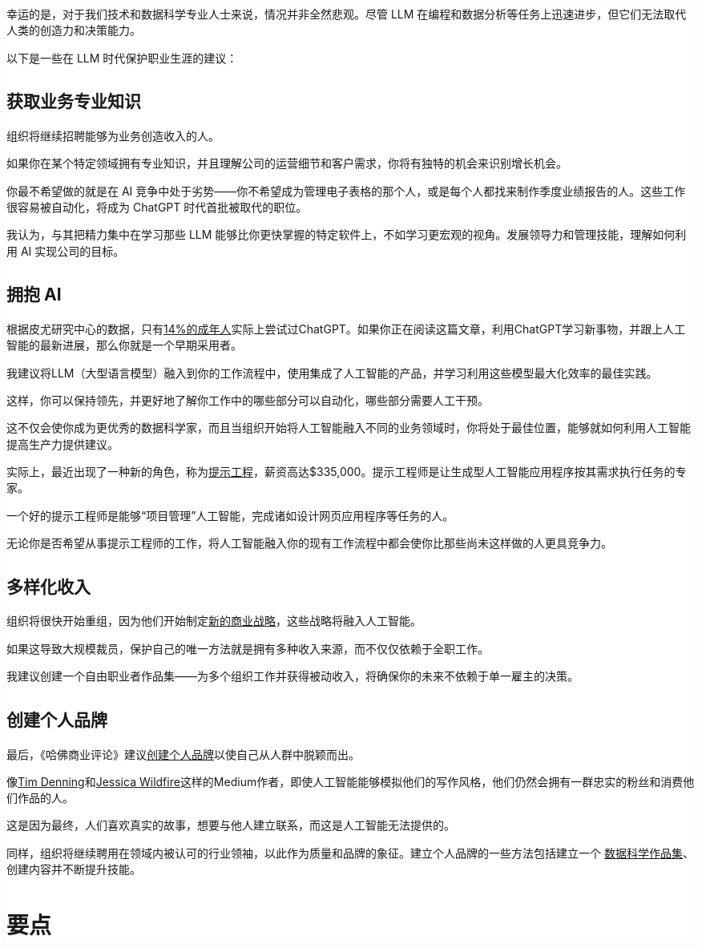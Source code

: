 幸运的是，对于我们技术和数据科学专业人士来说，情况并非全然悲观。尽管 LLM 在编程和数据分析等任务上迅速进步，但它们无法取代人类的创造力和决策能力。

以下是一些在 LLM 时代保护职业生涯的建议：

## 获取业务专业知识

组织将继续招聘能够为业务创造收入的人。

如果你在某个特定领域拥有专业知识，并且理解公司的运营细节和客户需求，你将有独特的机会来识别增长机会。

你最不希望做的就是在 AI 竞争中处于劣势——你不希望成为管理电子表格的那个人，或是每个人都找来制作季度业绩报告的人。这些工作很容易被自动化，将成为 ChatGPT 时代首批被取代的职位。

我认为，与其把精力集中在学习那些 LLM 能够比你更快掌握的特定软件上，不如学习更宏观的视角。发展领导力和管理技能，理解如何利用 AI 实现公司的目标。

## 拥抱 AI

根据皮尤研究中心的数据，只有[14%的成年人](https://www.pewresearch.org/short-reads/2023/05/24/a-majority-of-americans-have-heard-of-chatgpt-but-few-have-tried-it-themselves/)实际上尝试过ChatGPT。如果你正在阅读这篇文章，利用ChatGPT学习新事物，并跟上人工智能的最新进展，那么你就是一个早期采用者。

我建议将LLM（大型语言模型）融入到你的工作流程中，使用集成了人工智能的产品，并学习利用这些模型最大化效率的最佳实践。

这样，你可以保持领先，并更好地了解你工作中的哪些部分可以自动化，哪些部分需要人工干预。

这不仅会使你成为更优秀的数据科学家，而且当组织开始将人工智能融入不同的业务领域时，你将处于最佳位置，能够就如何利用人工智能提高生产力提供建议。

实际上，最近出现了一种新的角色，称为[提示工程](https://www.forbes.com/sites/bernardmarr/2023/05/11/the-hot-new-job-that-pays-six-figures-ai-prompt-engineering/)，薪资高达$335,000。提示工程师是让生成型人工智能应用程序按其需求执行任务的专家。

一个好的提示工程师是能够“项目管理”人工智能，完成诸如设计网页应用程序等任务的人。

无论你是否希望从事提示工程师的工作，将人工智能融入你的现有工作流程中都会使你比那些尚未这样做的人更具竞争力。

## 多样化收入

组织将很快开始重组，因为他们开始制定[新的商业战略](https://www.theguardian.com/business/2023/may/18/bt-cut-jobs-telecoms-group-workforce)，这些战略将融入人工智能。

如果这导致大规模裁员，保护自己的唯一方法就是拥有多种收入来源，而不仅仅依赖于全职工作。

我建议创建一个自由职业者作品集——为多个组织工作并获得被动收入，将确保你的未来不依赖于单一雇主的决策。

## 创建个人品牌

最后，《哈佛商业评论》建议[创建个人品牌](https://hbr.org/2023/04/5-ways-to-future-proof-your-career-in-the-age-of-ai)以使自己从人群中脱颖而出。

像[Tim Denning](https://timdenning.medium.com/)和[Jessica Wildfire](https://jessicalexicus.medium.com/)这样的Medium作者，即使人工智能能够模拟他们的写作风格，他们仍然会拥有一群忠实的粉丝和消费他们作品的人。

这是因为最终，人们喜欢真实的故事，想要与他人建立联系，而这是人工智能无法提供的。

同样，组织将继续聘用在领域内被认可的行业领袖，以此作为质量和品牌的象征。建立个人品牌的一些方法包括建立一个 [数据科学作品集](/2022/10/data-science-portfolio-land-job-2022.html)、创建内容并不断提升技能。

# 要点
